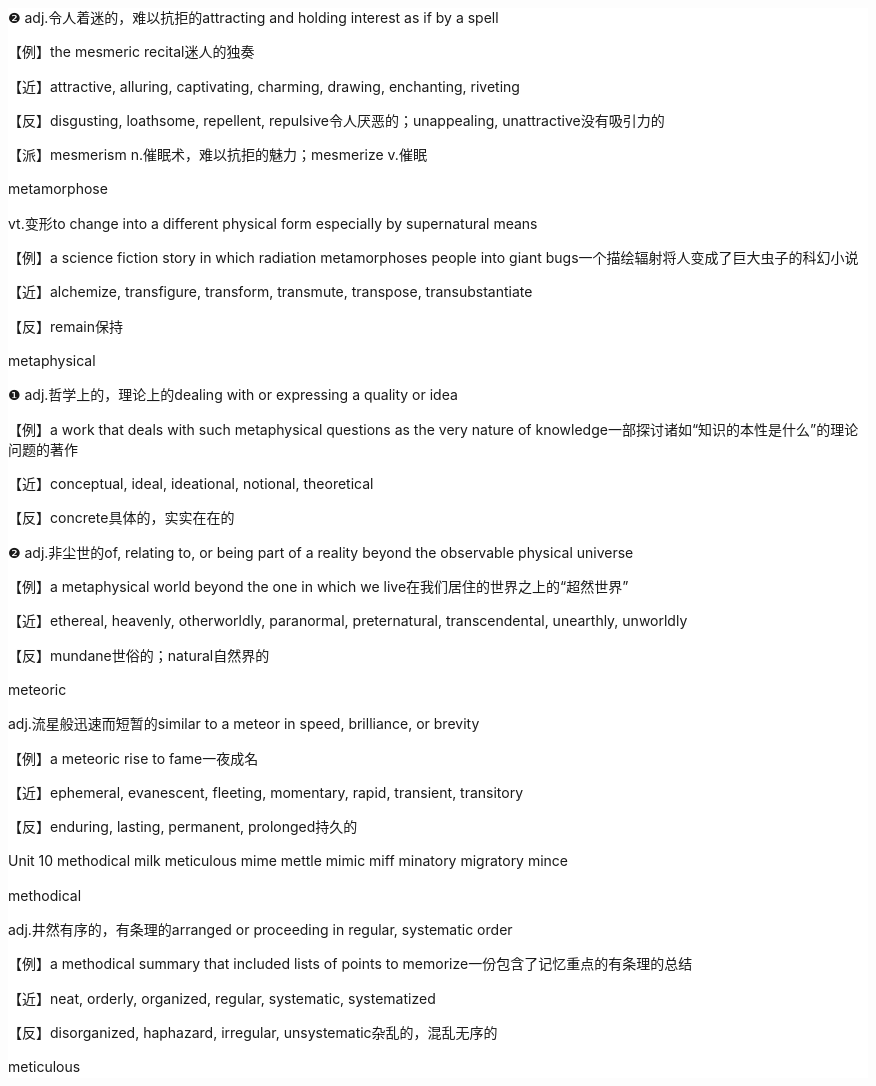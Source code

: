 ❷ adj.令人着迷的，难以抗拒的attracting and holding interest as if by a spell

【例】the mesmeric recital迷人的独奏

【近】attractive, alluring, captivating, charming, drawing, enchanting, riveting

【反】disgusting, loathsome, repellent, repulsive令人厌恶的；unappealing, unattractive没有吸引力的

【派】mesmerism n.催眠术，难以抗拒的魅力；mesmerize v.催眠

metamorphose

vt.变形to change into a different physical form especially by supernatural means

【例】a science fiction story in which radiation metamorphoses people into giant bugs一个描绘辐射将人变成了巨大虫子的科幻小说

【近】alchemize, transfigure, transform, transmute, transpose, transubstantiate

【反】remain保持

metaphysical

❶ adj.哲学上的，理论上的dealing with or expressing a quality or idea

【例】a work that deals with such metaphysical questions as the very nature of knowledge一部探讨诸如“知识的本性是什么”的理论问题的著作

【近】conceptual, ideal, ideational, notional, theoretical

【反】concrete具体的，实实在在的

❷ adj.非尘世的of, relating to, or being part of a reality beyond the observable physical universe

【例】a metaphysical world beyond the one in which we live在我们居住的世界之上的“超然世界”

【近】ethereal, heavenly, otherworldly, paranormal, preternatural, transcendental, unearthly, unworldly

【反】mundane世俗的；natural自然界的

meteoric

adj.流星般迅速而短暂的similar to a meteor in speed, brilliance, or brevity

【例】a meteoric rise to fame一夜成名

【近】ephemeral, evanescent, fleeting, momentary, rapid, transient, transitory

【反】enduring, lasting, permanent, prolonged持久的

Unit 10 methodical milk meticulous mime mettle mimic miff minatory migratory mince

methodical

adj.井然有序的，有条理的arranged or proceeding in regular, systematic order

【例】a methodical summary that included lists of points to memorize一份包含了记忆重点的有条理的总结

【近】neat, orderly, organized, regular, systematic, systematized

【反】disorganized, haphazard, irregular, unsystematic杂乱的，混乱无序的

meticulous
